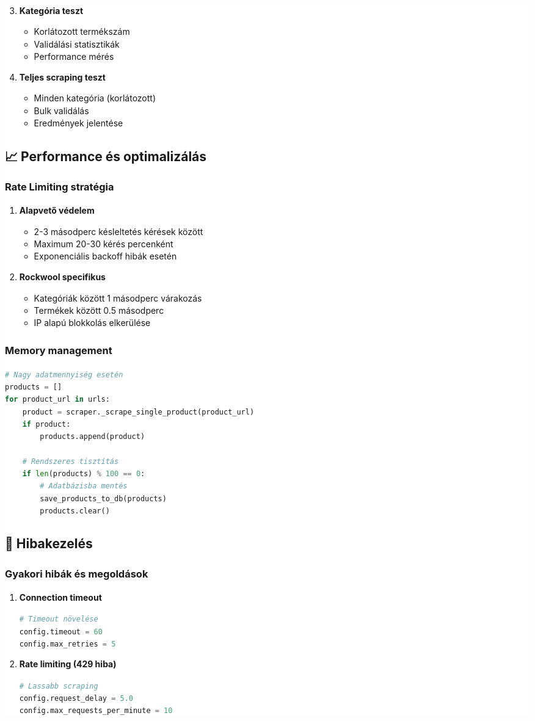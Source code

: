 3. **Kategória teszt**
   - Korlátozott termékszám
   - Validálási statisztikák
   - Performance mérés

4. **Teljes scraping teszt**
   - Minden kategória (korlátozott)
   - Bulk validálás
   - Eredmények jelentése

## 📈 Performance és optimalizálás

### Rate Limiting stratégia

1. **Alapvető védelem**
   - 2-3 másodperc késleltetés kérések között
   - Maximum 20-30 kérés percenként
   - Exponenciális backoff hibák esetén

2. **Rockwool specifikus**
   - Kategóriák között 1 másodperc várakozás
   - Termékek között 0.5 másodperc
   - IP alapú blokkolás elkerülése

### Memory management

```python
# Nagy adatmennyiség esetén
products = []
for product_url in urls:
    product = scraper._scrape_single_product(product_url)
    if product:
        products.append(product)
    
    # Rendszeres tisztítás
    if len(products) % 100 == 0:
        # Adatbázisba mentés
        save_products_to_db(products)
        products.clear()
```

## 🚨 Hibakezelés

### Gyakori hibák és megoldások

1. **Connection timeout**
   ```python
   # Timeout növelése
   config.timeout = 60
   config.max_retries = 5
   ```

2. **Rate limiting (429 hiba)**
   ```python
   # Lassabb scraping
   config.request_delay = 5.0
   config.max_requests_per_minute = 10
   ```

